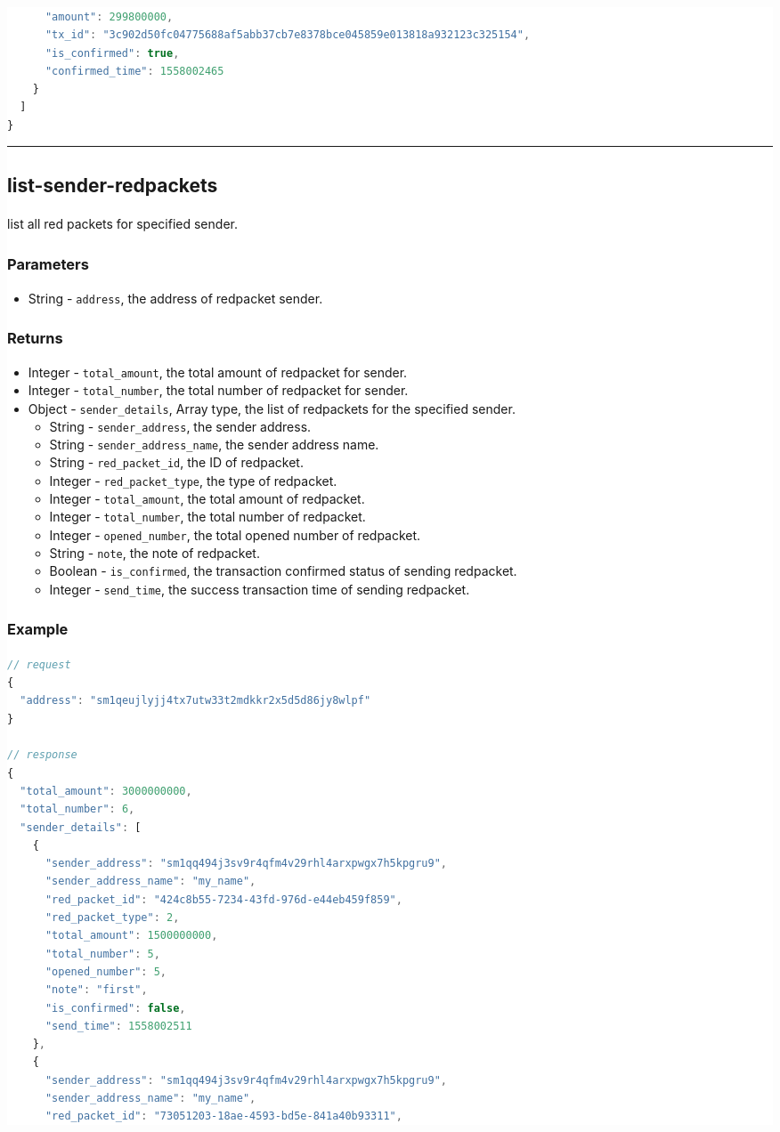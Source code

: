 ```js
      "amount": 299800000,
      "tx_id": "3c902d50fc04775688af5abb37cb7e8378bce045859e013818a932123c325154",
      "is_confirmed": true,
      "confirmed_time": 1558002465
    }
  ]
}
```

-----

## list-sender-redpackets

list all red packets for specified sender.

### Parameters

- String - `address`, the address of redpacket sender.

### Returns

- Integer - `total_amount`, the total amount of redpacket for sender.
- Integer - `total_number`, the total number of redpacket for sender.
- Object - `sender_details`, Array type, the list of redpackets for the specified sender.
  - String - `sender_address`, the sender address.
  - String - `sender_address_name`, the sender address name.
  - String - `red_packet_id`, the ID of redpacket.
  - Integer - `red_packet_type`, the type of redpacket.
  - Integer - `total_amount`, the total amount of redpacket.
  - Integer - `total_number`, the total number of redpacket.
  - Integer - `opened_number`, the total opened number of redpacket.
  - String - `note`, the note of redpacket.
  - Boolean - `is_confirmed`, the transaction confirmed status of sending redpacket.
  - Integer - `send_time`, the success transaction time of sending redpacket.

### Example

```js
// request
{
  "address": "sm1qeujlyjj4tx7utw33t2mdkkr2x5d5d86jy8wlpf"
}

// response
{
  "total_amount": 3000000000,
  "total_number": 6,
  "sender_details": [
    {
      "sender_address": "sm1qq494j3sv9r4qfm4v29rhl4arxpwgx7h5kpgru9",
      "sender_address_name": "my_name",
      "red_packet_id": "424c8b55-7234-43fd-976d-e44eb459f859",
      "red_packet_type": 2,
      "total_amount": 1500000000,
      "total_number": 5,
      "opened_number": 5,
      "note": "first",
      "is_confirmed": false,
      "send_time": 1558002511
    },
    {
      "sender_address": "sm1qq494j3sv9r4qfm4v29rhl4arxpwgx7h5kpgru9",
      "sender_address_name": "my_name",
      "red_packet_id": "73051203-18ae-4593-bd5e-841a40b93311",
```